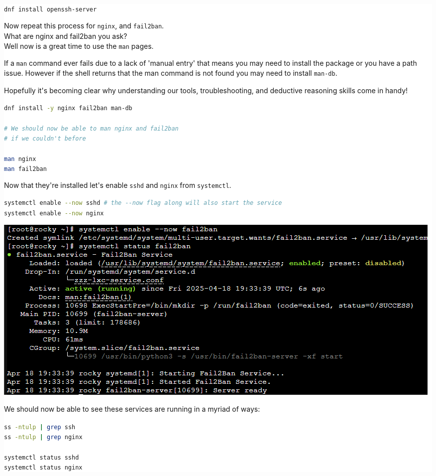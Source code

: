 ```bash
dnf install openssh-server
```

Now repeat this process for `nginx`, and `fail2ban`.  
What are nginx and fail2ban you ask?  
Well now is a great time to use the `man` pages.

If a `man` command ever fails due to a lack of 'manual entry' that means you may need to
install the package or you have a path issue. However if the shell returns that the man
command is not found you may need to install `man-db`.

Hopefully it's becoming clear why understanding our tools, troubleshooting, and deductive
reasoning skills come in handy!

```bash
dnf install -y nginx fail2ban man-db

# We should now be able to man nginx and fail2ban
# if we couldn't before

man nginx
man fail2ban
```

Now that they're installed let's enable `sshd` and `nginx` from `systemctl`.

```bash
systemctl enable --now sshd # the --now flag along will also start the service
systemctl enable --now nginx
```

![img](./assets/downloads/u13/enable-now.png)

We should now be able to see these services are running in a myriad of ways:

```bash
ss -ntulp | grep ssh
ss -ntulp | grep nginx

systemctl status sshd
systemctl status nginx
```
